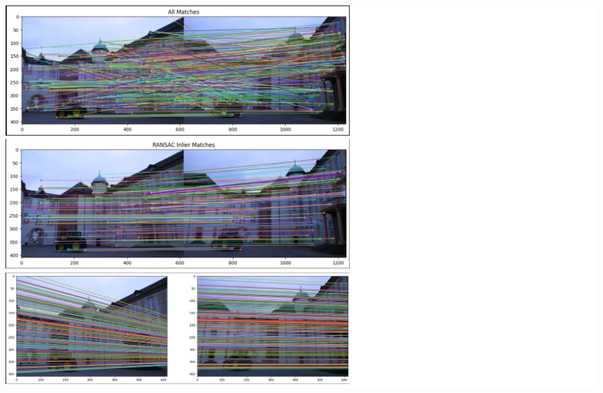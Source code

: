  <img src="code/3.jpg" width="500" />
  <img src="code/4.jpg" width="500" />
  <img src="code/5.jpg" width="500" />